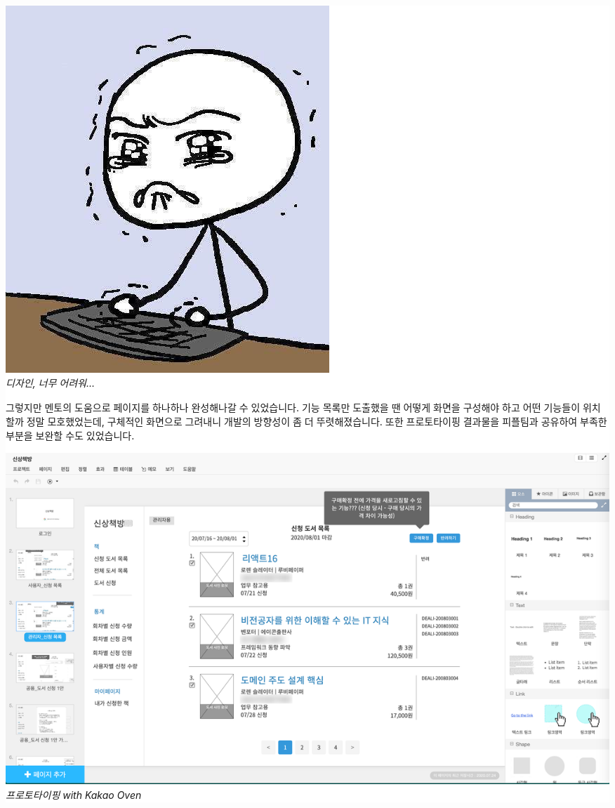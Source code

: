 ![](/assets/image/posts/2021-06-21-library-of-deali/03.jpeg)<br/>
*디자인, 너무 어려워...*
<br/>

그렇지만 멘토의 도움으로 페이지를 하나하나 완성해나갈 수 있었습니다. 기능 목록만 도출했을 땐 어떻게 화면을 구성해야 하고 어떤 기능들이 위치할까 정말 모호했었는데, 구체적인 화면으로 그려내니 개발의 방향성이 좀 더 뚜렷해졌습니다. 또한 프로토타이핑 결과물을 피플팀과 공유하여 부족한 부분을 보완할 수도 있었습니다.

![](/assets/image/posts/2021-06-21-library-of-deali/04.png)<br/>
*프로토타이핑 with Kakao Oven*
<br/>
